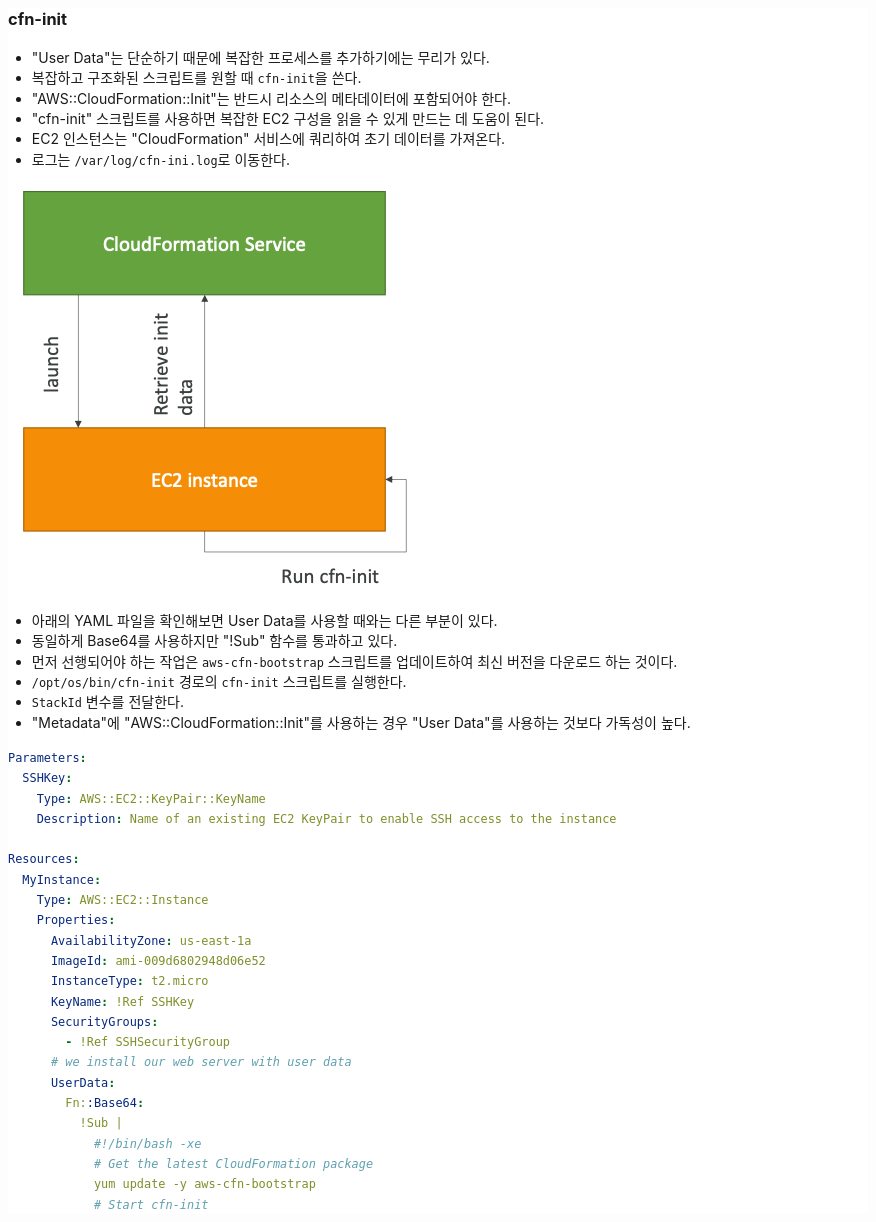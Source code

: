 
### cfn-init

- "User Data"는 단순하기 때문에 복잡한 프로세스를 추가하기에는 무리가 있다.
- 복잡하고 구조화된 스크립트를 원할 때 `cfn-init`을 쓴다.
- "AWS::CloudFormation::Init"는 반드시 리소스의 메타데이터에 포함되어야 한다.
- "cfn-init" 스크립트를 사용하면 복잡한 EC2 구성을 읽을 수 있게 만드는 데 도움이 된다.
- EC2 인스턴스는 "CloudFormation" 서비스에 쿼리하여 초기 데이터를 가져온다.
- 로그는 `/var/log/cfn-ini.log`로 이동한다.

![16-cfn-init.png](images%2F16-cfn-init.png)

- 아래의 YAML 파일을 확인해보면 User Data를 사용할 때와는 다른 부분이 있다.
- 동일하게 Base64를 사용하지만 "!Sub" 함수를 통과하고 있다.
- 먼저 선행되어야 하는 작업은 `aws-cfn-bootstrap` 스크립트를 업데이트하여 최신 버전을 다운로드 하는 것이다.
- `/opt/os/bin/cfn-init` 경로의 `cfn-init` 스크립트를 실행한다.
- `StackId` 변수를 전달한다.
- "Metadata"에 "AWS::CloudFormation::Init"를 사용하는 경우 "User Data"를 사용하는 것보다 가독성이 높다.

```yaml
Parameters:
  SSHKey:
    Type: AWS::EC2::KeyPair::KeyName
    Description: Name of an existing EC2 KeyPair to enable SSH access to the instance

Resources:
  MyInstance:
    Type: AWS::EC2::Instance
    Properties:
      AvailabilityZone: us-east-1a
      ImageId: ami-009d6802948d06e52
      InstanceType: t2.micro
      KeyName: !Ref SSHKey
      SecurityGroups:
        - !Ref SSHSecurityGroup
      # we install our web server with user data
      UserData: 
        Fn::Base64:
          !Sub |
            #!/bin/bash -xe
            # Get the latest CloudFormation package
            yum update -y aws-cfn-bootstrap
            # Start cfn-init
```